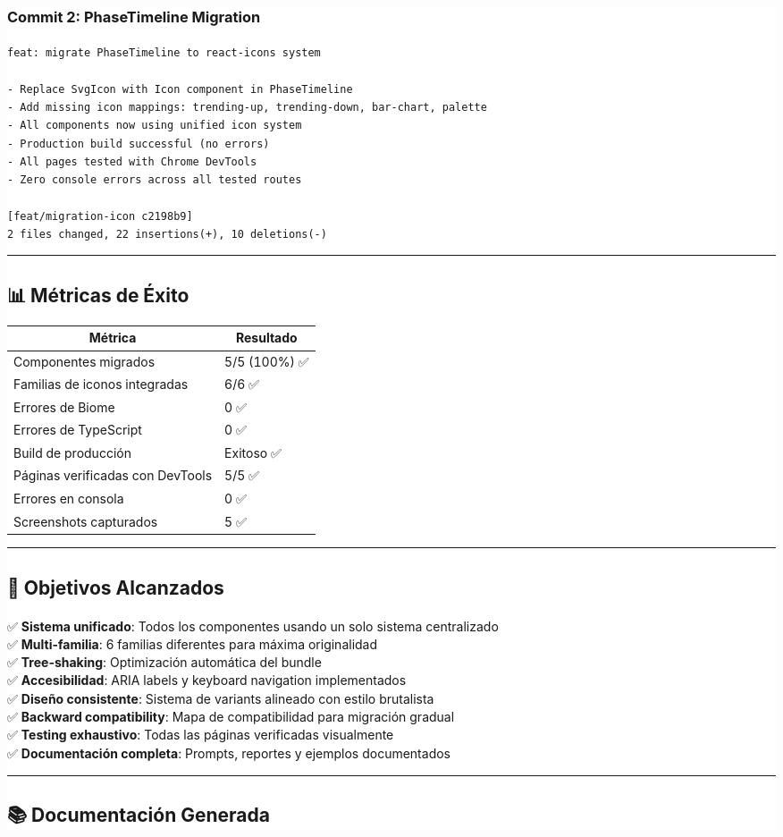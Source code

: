 ### Commit 2: PhaseTimeline Migration
```
feat: migrate PhaseTimeline to react-icons system

- Replace SvgIcon with Icon component in PhaseTimeline
- Add missing icon mappings: trending-up, trending-down, bar-chart, palette
- All components now using unified icon system
- Production build successful (no errors)
- All pages tested with Chrome DevTools
- Zero console errors across all tested routes

[feat/migration-icon c2198b9]
2 files changed, 22 insertions(+), 10 deletions(-)
```

---

## 📊 Métricas de Éxito

| Métrica | Resultado |
|---------|-----------|
| Componentes migrados | 5/5 (100%) ✅ |
| Familias de iconos integradas | 6/6 ✅ |
| Errores de Biome | 0 ✅ |
| Errores de TypeScript | 0 ✅ |
| Build de producción | Exitoso ✅ |
| Páginas verificadas con DevTools | 5/5 ✅ |
| Errores en consola | 0 ✅ |
| Screenshots capturados | 5 ✅ |

---

## 🎯 Objetivos Alcanzados

✅ **Sistema unificado**: Todos los componentes usando un solo sistema centralizado  
✅ **Multi-familia**: 6 familias diferentes para máxima originalidad  
✅ **Tree-shaking**: Optimización automática del bundle  
✅ **Accesibilidad**: ARIA labels y keyboard navigation implementados  
✅ **Diseño consistente**: Sistema de variants alineado con estilo brutalista  
✅ **Backward compatibility**: Mapa de compatibilidad para migración gradual  
✅ **Testing exhaustivo**: Todas las páginas verificadas visualmente  
✅ **Documentación completa**: Prompts, reportes y ejemplos documentados  

---

## 📚 Documentación Generada
